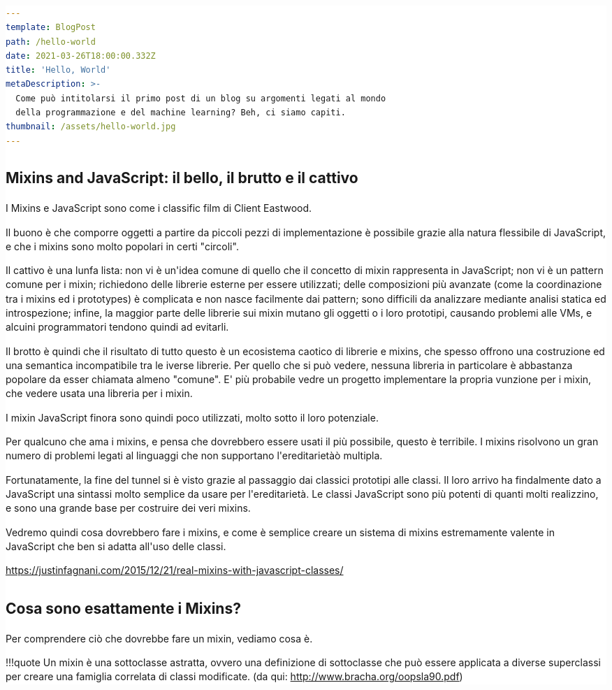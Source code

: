 ```yaml
---
template: BlogPost
path: /hello-world
date: 2021-03-26T18:00:00.332Z
title: 'Hello, World'
metaDescription: >-
  Come può intitolarsi il primo post di un blog su argomenti legati al mondo
  della programmazione e del machine learning? Beh, ci siamo capiti.
thumbnail: /assets/hello-world.jpg
---
```


## Mixins and JavaScript: il bello, il brutto e il cattivo

I Mixins e JavaScript sono come i classific film di Client Eastwood.

Il buono è che comporre oggetti a partire da piccoli pezzi di implementazione è possibile grazie alla natura flessibile di JavaScript, e che i mixins sono molto popolari in certi "circoli".

Il cattivo è una lunfa lista: non vi è un'idea comune di quello che il concetto di mixin rappresenta in JavaScript; non vi è un pattern comune per i mixin; richiedono delle librerie esterne per essere utilizzati; delle composizioni più avanzate (come la coordinazione tra i mixins ed i prototypes) è complicata e non nasce facilmente dai pattern; sono difficili da analizzare mediante analisi statica ed introspezione; infine, la maggior parte delle librerie sui mixin mutano gli oggetti o i loro prototipi, causando problemi alle VMs, e alcuini programmatori tendono quindi ad evitarli.

Il brotto è quindi che il risultato di tutto questo è un ecosistema caotico di librerie e mixins, che spesso offrono una costruzione ed una semantica incompatibile tra le iverse librerie. Per quello che si può vedere, nessuna libreria in particolare è abbastanza popolare da esser chiamata almeno "comune". E' più probabile vedre un progetto implementare la propria vunzione per i mixin, che vedere usata una libreria per i mixin.

I mixin JavaScript finora sono quindi poco utilizzati, molto sotto il loro potenziale.

Per qualcuno che ama i mixins, e pensa che dovrebbero essere usati il più possibile, questo è terribile. I mixins risolvono un gran numero di problemi legati al linguaggi che non supportano l'ereditarietàò multipla. 

Fortunatamente, la fine del tunnel si è visto grazie al passaggio dai classici prototipi alle classi. Il loro arrivo ha findalmente dato a JavaScript una sintassi molto semplice da usare per l'ereditarietà. Le classi JavaScript sono più potenti di quanti molti realizzino, e sono una grande base per costruire dei veri mixins.

Vedremo quindi cosa dovrebbero fare i mixins, e come è semplice creare un sistema di mixins estremamente valente in JavaScript che ben si adatta all'uso delle classi.

https://justinfagnani.com/2015/12/21/real-mixins-with-javascript-classes/

## Cosa sono esattamente i Mixins?

Per comprendere ciò che dovrebbe fare un mixin, vediamo cosa è.

!!!quote
  Un mixin è una sottoclasse astratta, ovvero una definizione di sottoclasse che può essere applicata a diverse superclassi per creare una famiglia correlata di classi modificate. (da qui: http://www.bracha.org/oopsla90.pdf)
